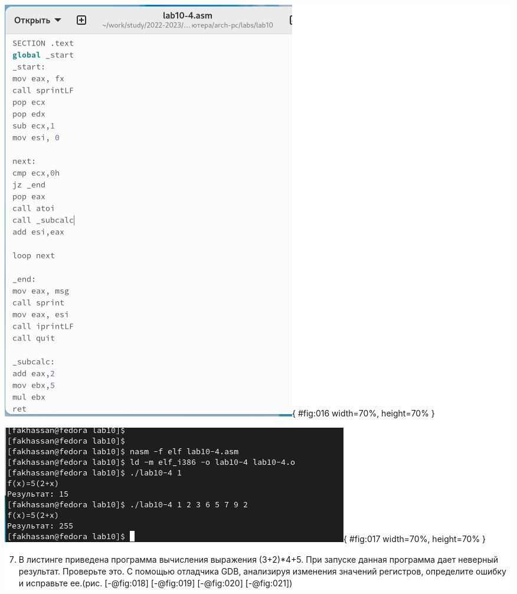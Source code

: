![Файл lab10-4.asm](image/16.png){ #fig:016 width=70%, height=70% }

![Работа программы lab10-4.asm](image/17.png){ #fig:017 width=70%, height=70% }

7. В листинге приведена программа вычисления выражения (3+2)*4+5.
При запуске данная программа дает неверный результат. Проверьте это.
С помощью отладчика GDB, анализируя изменения значений регистров,
определите ошибку и исправьте ее.(рис. [-@fig:018] [-@fig:019] [-@fig:020] [-@fig:021])
